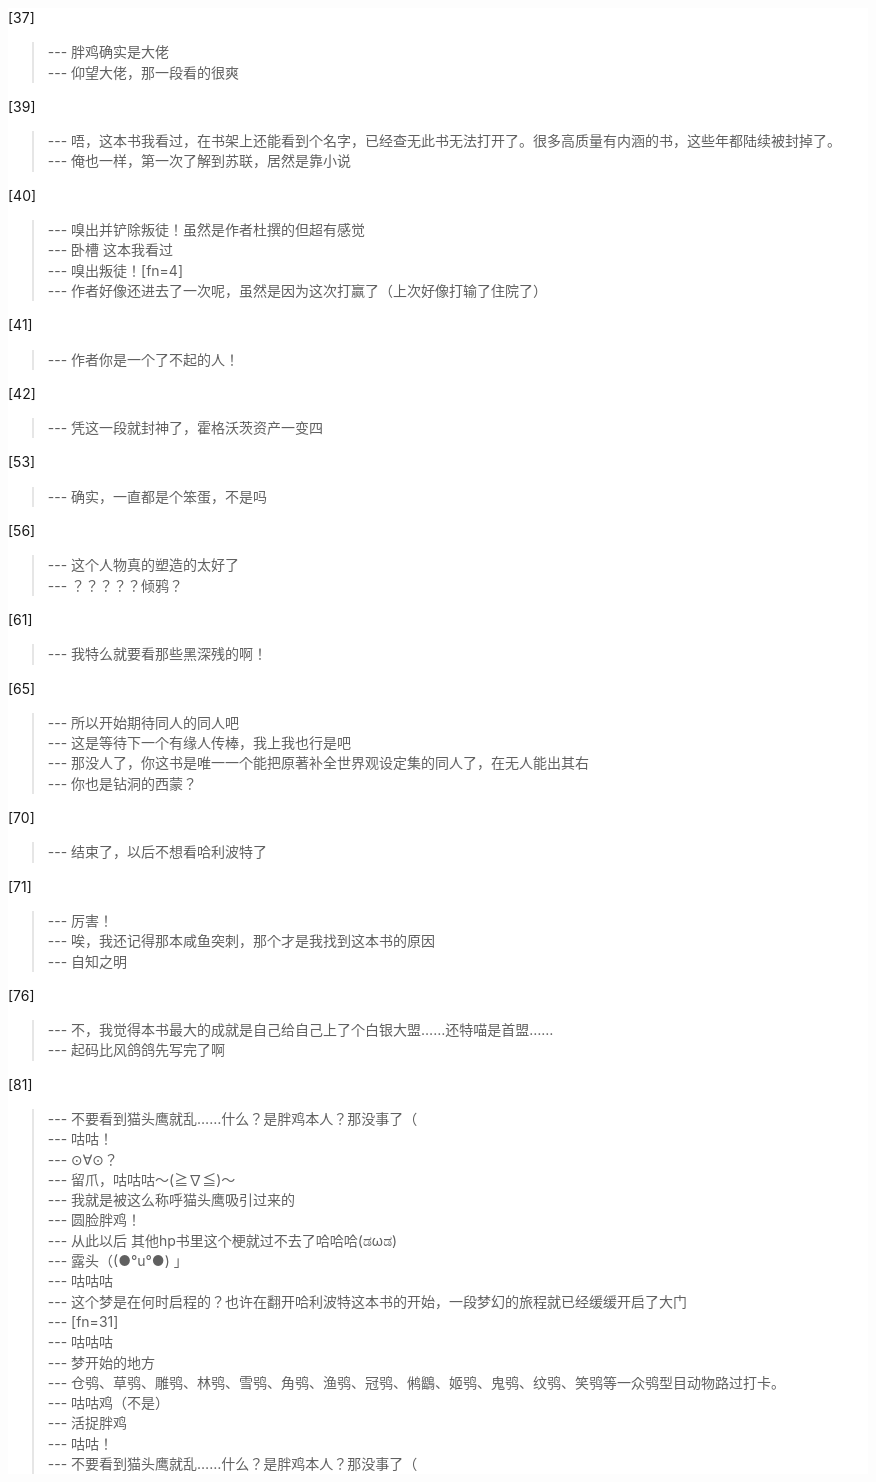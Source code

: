 [37] 
>--- 胖鸡确实是大佬<br>
>--- 仰望大佬，那一段看的很爽<br>

[39] 
>--- 唔，这本书我看过，在书架上还能看到个名字，已经查无此书无法打开了。很多高质量有内涵的书，这些年都陆续被封掉了。<br>
>--- 俺也一样，第一次了解到苏联，居然是靠小说<br>

[40] 
>--- 嗅出并铲除叛徒！虽然是作者杜撰的但超有感觉<br>
>--- 卧槽 这本我看过<br>
>--- 嗅出叛徒！[fn=4]<br>
>--- 作者好像还进去了一次呢，虽然是因为这次打赢了（上次好像打输了住院了）<br>

[41] 
>--- 作者你是一个了不起的人！<br>

[42] 
>--- 凭这一段就封神了，霍格沃茨资产一变四<br>

[53] 
>--- 确实，一直都是个笨蛋，不是吗<br>

[56] 
>--- 这个人物真的塑造的太好了<br>
>--- ？？？？？倾鸦？<br>

[61] 
>--- 我特么就要看那些黑深残的啊！<br>

[65] 
>--- 所以开始期待同人的同人吧<br>
>--- 这是等待下一个有缘人传棒，我上我也行是吧<br>
>--- 那没人了，你这书是唯一一个能把原著补全世界观设定集的同人了，在无人能出其右<br>
>--- 你也是钻洞的西蒙？<br>

[70] 
>--- 结束了，以后不想看哈利波特了<br>

[71] 
>--- 厉害！<br>
>--- 唉，我还记得那本咸鱼突刺，那个才是我找到这本书的原因<br>
>--- 自知之明<br>

[76] 
>--- 不，我觉得本书最大的成就是自己给自己上了个白银大盟……还特喵是首盟……<br>
>--- 起码比风鸽鸽先写完了啊<br>

[81] 
>--- 不要看到猫头鹰就乱……什么？是胖鸡本人？那没事了（<br>
>--- 咕咕！<br>
>--- ⊙∀⊙？<br>
>--- 留爪，咕咕咕～(≧∇≦)～<br>
>--- 我就是被这么称呼猫头鹰吸引过来的<br>
>--- 圆脸胖鸡！<br>
>--- 从此以后 其他hp书里这个梗就过不去了哈哈哈(ಡωಡ)<br>
>--- 露头（(●°u°●)​ 」<br>
>--- 咕咕咕<br>
>--- 这个梦是在何时启程的？也许在翻开哈利波特这本书的开始，一段梦幻的旅程就已经缓缓开启了大门<br>
>--- [fn=31]<br>
>--- 咕咕咕<br>
>--- 梦开始的地方<br>
>--- 仓鸮、草鸮、雕鸮、林鸮、雪鸮、角鸮、渔鸮、冠鸮、鸺鶹、姬鸮、鬼鸮、纹鸮、笑鸮等一众鸮型目动物路过打卡。<br>
>--- 咕咕鸡（不是）<br>
>--- 活捉胖鸡<br>
>--- 咕咕！<br>
>--- 不要看到猫头鹰就乱……什么？是胖鸡本人？那没事了（<br>
